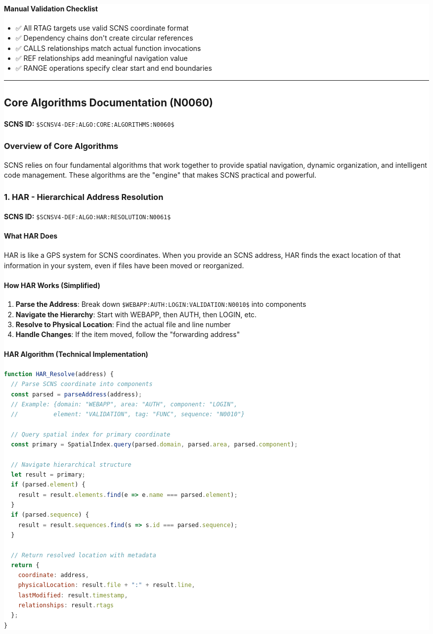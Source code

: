 #### Manual Validation Checklist
- ✅ All RTAG targets use valid SCNS coordinate format
- ✅ Dependency chains don't create circular references
- ✅ CALLS relationships match actual function invocations
- ✅ REF relationships add meaningful navigation value
- ✅ RANGE operations specify clear start and end boundaries

---

## Core Algorithms Documentation (N0060)

**SCNS ID:** `$SCNSV4-DEF:ALGO:CORE:ALGORITHMS:N0060$`

### Overview of Core Algorithms

SCNS relies on four fundamental algorithms that work together to provide spatial navigation, dynamic organization, and intelligent code management. These algorithms are the "engine" that makes SCNS practical and powerful.

### 1. HAR - Hierarchical Address Resolution

**SCNS ID:** `$SCNSV4-DEF:ALGO:HAR:RESOLUTION:N0061$`

#### What HAR Does
HAR is like a GPS system for SCNS coordinates. When you provide an SCNS address, HAR finds the exact location of that information in your system, even if files have been moved or reorganized.

#### How HAR Works (Simplified)
1. **Parse the Address**: Break down `$WEBAPP:AUTH:LOGIN:VALIDATION:N0010$` into components
2. **Navigate the Hierarchy**: Start with WEBAPP, then AUTH, then LOGIN, etc.
3. **Resolve to Physical Location**: Find the actual file and line number
4. **Handle Changes**: If the item moved, follow the "forwarding address"

#### HAR Algorithm (Technical Implementation)
```javascript
function HAR_Resolve(address) {
  // Parse SCNS coordinate into components
  const parsed = parseAddress(address);
  // Example: {domain: "WEBAPP", area: "AUTH", component: "LOGIN", 
  //          element: "VALIDATION", tag: "FUNC", sequence: "N0010"}
  
  // Query spatial index for primary coordinate
  const primary = SpatialIndex.query(parsed.domain, parsed.area, parsed.component);
  
  // Navigate hierarchical structure
  let result = primary;
  if (parsed.element) {
    result = result.elements.find(e => e.name === parsed.element);
  }
  if (parsed.sequence) {
    result = result.sequences.find(s => s.id === parsed.sequence);
  }
  
  // Return resolved location with metadata
  return {
    coordinate: address,
    physicalLocation: result.file + ":" + result.line,
    lastModified: result.timestamp,
    relationships: result.rtags
  };
}
```
